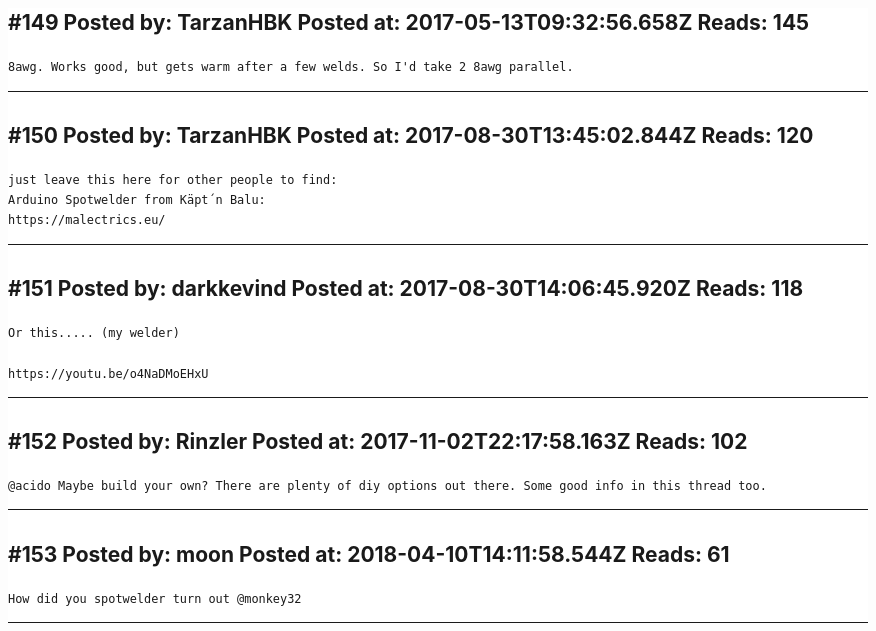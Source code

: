 ## \#149 Posted by: TarzanHBK Posted at: 2017-05-13T09:32:56.658Z Reads: 145

```
8awg. Works good, but gets warm after a few welds. So I'd take 2 8awg parallel.
```

---
## \#150 Posted by: TarzanHBK Posted at: 2017-08-30T13:45:02.844Z Reads: 120

```
just leave this here for other people to find:
Arduino Spotwelder from Käpt´n Balu:
https://malectrics.eu/
```

---
## \#151 Posted by: darkkevind Posted at: 2017-08-30T14:06:45.920Z Reads: 118

```
Or this..... (my welder)

https://youtu.be/o4NaDMoEHxU
```

---
## \#152 Posted by: Rinzler Posted at: 2017-11-02T22:17:58.163Z Reads: 102

```
@acido Maybe build your own? There are plenty of diy options out there. Some good info in this thread too.
```

---
## \#153 Posted by: moon Posted at: 2018-04-10T14:11:58.544Z Reads: 61

```
How did you spotwelder turn out @monkey32
```

---

